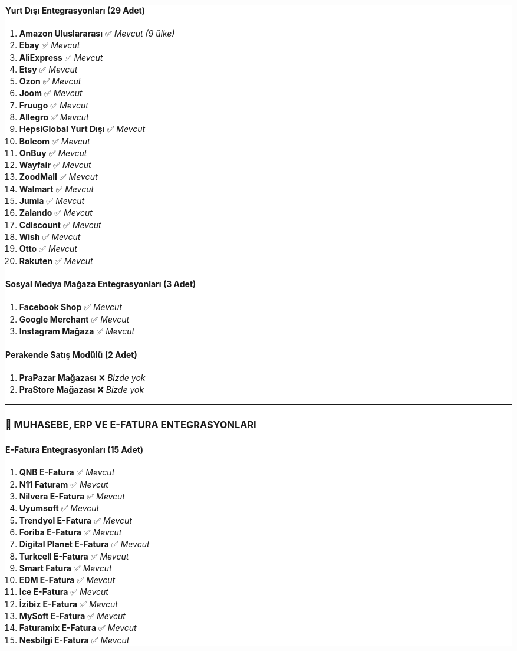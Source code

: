 #### **Yurt Dışı Entegrasyonları (29 Adet)**
1. **Amazon Uluslararası** ✅ *Mevcut (9 ülke)*
2. **Ebay** ✅ *Mevcut*
3. **AliExpress** ✅ *Mevcut*
4. **Etsy** ✅ *Mevcut*
5. **Ozon** ✅ *Mevcut*
6. **Joom** ✅ *Mevcut*
7. **Fruugo** ✅ *Mevcut*
8. **Allegro** ✅ *Mevcut*
9. **HepsiGlobal Yurt Dışı** ✅ *Mevcut*
10. **Bolcom** ✅ *Mevcut*
11. **OnBuy** ✅ *Mevcut*
12. **Wayfair** ✅ *Mevcut*
13. **ZoodMall** ✅ *Mevcut*
14. **Walmart** ✅ *Mevcut*
15. **Jumia** ✅ *Mevcut*
16. **Zalando** ✅ *Mevcut*
17. **Cdiscount** ✅ *Mevcut*
18. **Wish** ✅ *Mevcut*
19. **Otto** ✅ *Mevcut*
20. **Rakuten** ✅ *Mevcut*

#### **Sosyal Medya Mağaza Entegrasyonları (3 Adet)**
1. **Facebook Shop** ✅ *Mevcut*
2. **Google Merchant** ✅ *Mevcut*
3. **Instagram Mağaza** ✅ *Mevcut*

#### **Perakende Satış Modülü (2 Adet)**
1. **PraPazar Mağazası** ❌ *Bizde yok*
2. **PraStore Mağazası** ❌ *Bizde yok*

---

### **💼 MUHASEBE, ERP VE E-FATURA ENTEGRASYONLARI**

#### **E-Fatura Entegrasyonları (15 Adet)**
1. **QNB E-Fatura** ✅ *Mevcut*
2. **N11 Faturam** ✅ *Mevcut*
3. **Nilvera E-Fatura** ✅ *Mevcut*
4. **Uyumsoft** ✅ *Mevcut*
5. **Trendyol E-Fatura** ✅ *Mevcut*
6. **Foriba E-Fatura** ✅ *Mevcut*
7. **Digital Planet E-Fatura** ✅ *Mevcut*
8. **Turkcell E-Fatura** ✅ *Mevcut*
9. **Smart Fatura** ✅ *Mevcut*
10. **EDM E-Fatura** ✅ *Mevcut*
11. **Ice E-Fatura** ✅ *Mevcut*
12. **İzibiz E-Fatura** ✅ *Mevcut*
13. **MySoft E-Fatura** ✅ *Mevcut*
14. **Faturamix E-Fatura** ✅ *Mevcut*
15. **Nesbilgi E-Fatura** ✅ *Mevcut*
